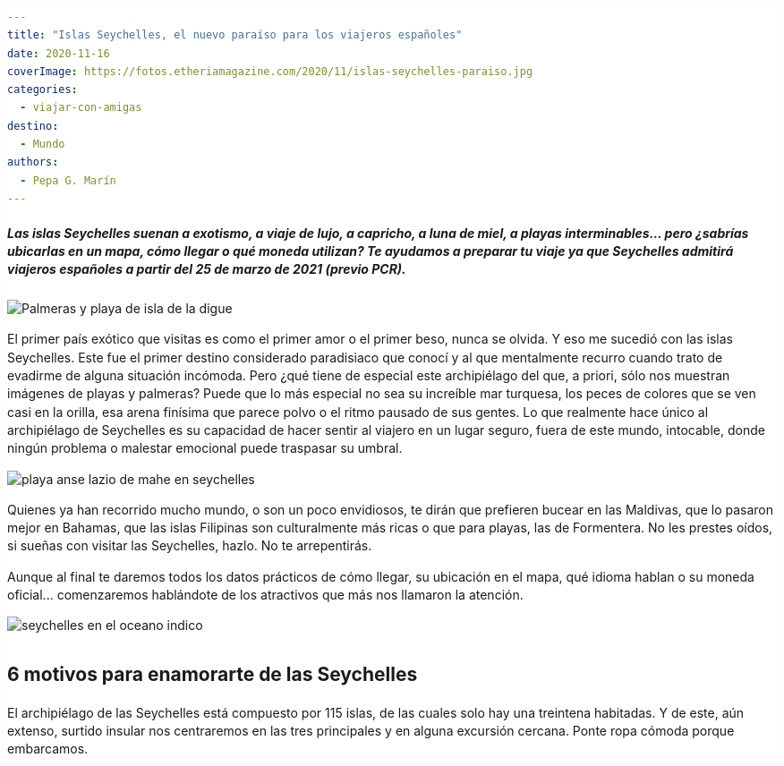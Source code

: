 ```yaml
---
title: "Islas Seychelles, el nuevo paraíso para los viajeros españoles"
date: 2020-11-16
coverImage: https://fotos.etheriamagazine.com/2020/11/islas-seychelles-paraiso.jpg
categories: 
  - viajar-con-amigas
destino: 
  - Mundo
authors: 
  - Pepa G. Marín
---
```


##### Las islas Seychelles suenan a exotismo, a viaje de lujo, a capricho, a luna de miel, a playas interminables… pero ¿sabrías ubicarlas en un mapa, cómo llegar o qué moneda utilizan? Te ayudamos a preparar tu viaje ya que Seychelles admitirá viajeros españoles a partir del 25 de marzo de 2021 (previo PCR).

![Palmeras y playa de isla de la digue](https://fotos.etheriamagazine.com/2020/11/seychelles-luna-miel.jpg "Paradisiaca imagen de La Digue. © Christian Cacciamani")

El primer país exótico que visitas es como el primer amor o el primer beso, nunca se 
olvida. Y eso me sucedió con las islas Seychelles. Este fue el primer destino 
considerado paradisiaco que conocí y al que mentalmente recurro cuando trato de evadirme 
de alguna situación incómoda. Pero ¿qué tiene de especial este archipiélago del que, a 
priori, sólo nos muestran imágenes de playas y palmeras? Puede que lo más especial no 
sea su increíble mar turquesa, los peces de colores que se ven casi en la orilla, esa 
arena finísima que parece polvo o el ritmo pausado de sus gentes. Lo que realmente hace 
único al archipiélago de Seychelles es su capacidad de hacer sentir al viajero en un 
lugar seguro, fuera de este mundo, intocable, donde ningún problema o malestar emocional 
puede traspasar su umbral. 

![playa anse lazio de mahe en seychelles](https://fotos.etheriamagazine.com/2020/11/seychelles-mahe-Anse-Lazio.jpg "Playa de Anse Lazio, en Praslín. © Alin Meceanu")

Quienes ya han recorrido mucho mundo, o son un poco envidiosos, te dirán que prefieren 
bucear en las Maldivas, que lo pasaron mejor en Bahamas, que las islas Filipinas son 
culturalmente más ricas o que para playas, las de Formentera. No les prestes oídos, si 
sueñas con visitar las Seychelles, hazlo. No te arrepentirás. 

Aunque al final te daremos todos los datos prácticos de cómo llegar, su ubicación en el 
mapa, qué idioma hablan o su moneda oficial... comenzaremos hablándote de los atractivos 
que más nos llamaron la atención. 

![seychelles en el oceano indico](https://fotos.etheriamagazine.com/2020/11/seychelles-oceano-indico.jpg "Las Seychelles están en pleno océano Índico.")

## 6 motivos para enamorarte de las Seychelles

El archipiélago de las Seychelles está compuesto por 115 islas, de las cuales solo hay 
una treintena habitadas. Y de este, aún extenso, surtido insular nos centraremos en las 
tres principales y en alguna excursión cercana. Ponte ropa cómoda porque embarcamos. 
